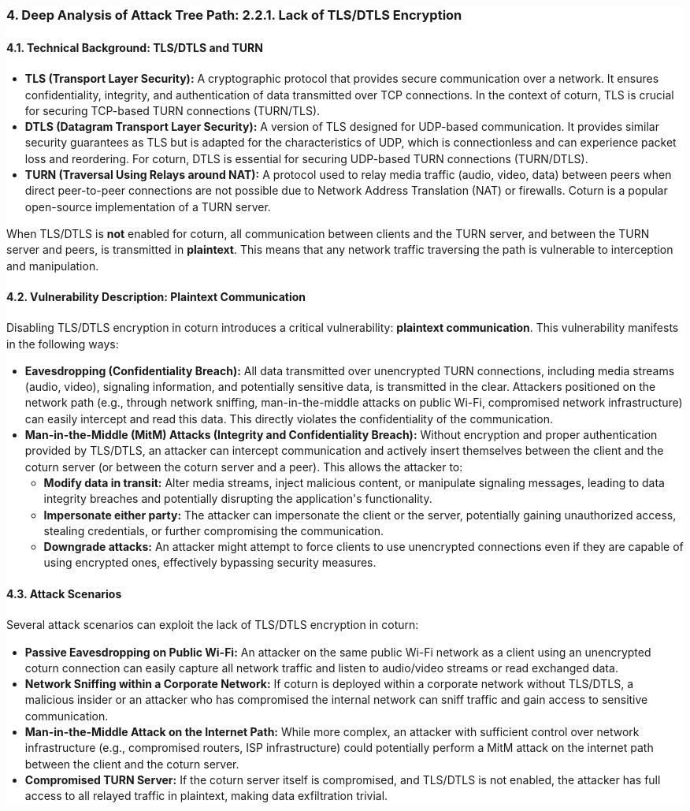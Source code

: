 ### 4. Deep Analysis of Attack Tree Path: 2.2.1. Lack of TLS/DTLS Encryption

#### 4.1. Technical Background: TLS/DTLS and TURN

* **TLS (Transport Layer Security):** A cryptographic protocol that provides secure communication over a network. It ensures confidentiality, integrity, and authentication of data transmitted over TCP connections. In the context of coturn, TLS is crucial for securing TCP-based TURN connections (TURN/TLS).
* **DTLS (Datagram Transport Layer Security):**  A version of TLS designed for UDP-based communication. It provides similar security guarantees as TLS but is adapted for the characteristics of UDP, which is connectionless and can experience packet loss and reordering. For coturn, DTLS is essential for securing UDP-based TURN connections (TURN/DTLS).
* **TURN (Traversal Using Relays around NAT):** A protocol used to relay media traffic (audio, video, data) between peers when direct peer-to-peer connections are not possible due to Network Address Translation (NAT) or firewalls. Coturn is a popular open-source implementation of a TURN server.

When TLS/DTLS is **not** enabled for coturn, all communication between clients and the TURN server, and between the TURN server and peers, is transmitted in **plaintext**. This means that any network traffic traversing the path is vulnerable to interception and manipulation.

#### 4.2. Vulnerability Description: Plaintext Communication

Disabling TLS/DTLS encryption in coturn introduces a critical vulnerability: **plaintext communication**. This vulnerability manifests in the following ways:

* **Eavesdropping (Confidentiality Breach):**  All data transmitted over unencrypted TURN connections, including media streams (audio, video), signaling information, and potentially sensitive data, is transmitted in the clear. Attackers positioned on the network path (e.g., through network sniffing, man-in-the-middle attacks on public Wi-Fi, compromised network infrastructure) can easily intercept and read this data. This directly violates the confidentiality of the communication.
* **Man-in-the-Middle (MitM) Attacks (Integrity and Confidentiality Breach):**  Without encryption and proper authentication provided by TLS/DTLS, an attacker can intercept communication and actively insert themselves between the client and the coturn server (or between the coturn server and a peer). This allows the attacker to:
    * **Modify data in transit:** Alter media streams, inject malicious content, or manipulate signaling messages, leading to data integrity breaches and potentially disrupting the application's functionality.
    * **Impersonate either party:**  The attacker can impersonate the client or the server, potentially gaining unauthorized access, stealing credentials, or further compromising the communication.
    * **Downgrade attacks:** An attacker might attempt to force clients to use unencrypted connections even if they are capable of using encrypted ones, effectively bypassing security measures.

#### 4.3. Attack Scenarios

Several attack scenarios can exploit the lack of TLS/DTLS encryption in coturn:

* **Passive Eavesdropping on Public Wi-Fi:** An attacker on the same public Wi-Fi network as a client using an unencrypted coturn connection can easily capture all network traffic and listen to audio/video streams or read exchanged data.
* **Network Sniffing within a Corporate Network:**  If coturn is deployed within a corporate network without TLS/DTLS, a malicious insider or an attacker who has compromised the internal network can sniff traffic and gain access to sensitive communication.
* **Man-in-the-Middle Attack on the Internet Path:**  While more complex, an attacker with sufficient control over network infrastructure (e.g., compromised routers, ISP infrastructure) could potentially perform a MitM attack on the internet path between the client and the coturn server.
* **Compromised TURN Server:** If the coturn server itself is compromised, and TLS/DTLS is not enabled, the attacker has full access to all relayed traffic in plaintext, making data exfiltration trivial.
